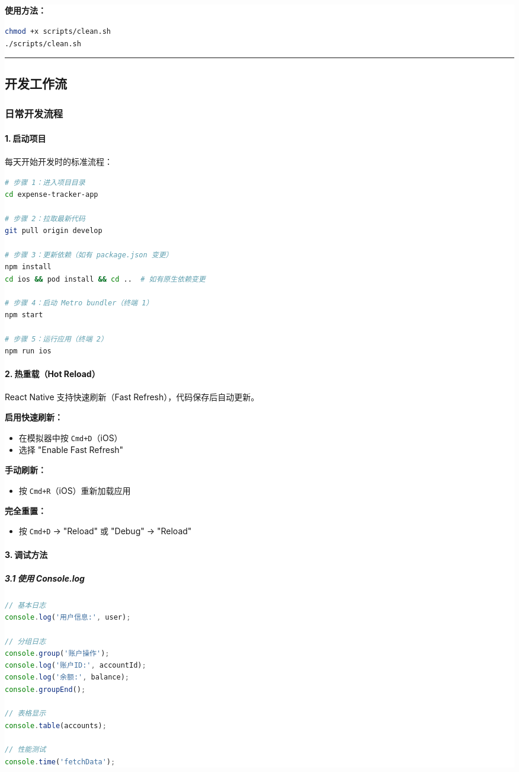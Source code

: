 **使用方法：**

```bash
chmod +x scripts/clean.sh
./scripts/clean.sh
```

---

## 开发工作流

### 日常开发流程

#### 1. 启动项目

每天开始开发时的标准流程：

```bash
# 步骤 1：进入项目目录
cd expense-tracker-app

# 步骤 2：拉取最新代码
git pull origin develop

# 步骤 3：更新依赖（如有 package.json 变更）
npm install
cd ios && pod install && cd ..  # 如有原生依赖变更

# 步骤 4：启动 Metro bundler（终端 1）
npm start

# 步骤 5：运行应用（终端 2）
npm run ios
```

#### 2. 热重载（Hot Reload）

React Native 支持快速刷新（Fast Refresh），代码保存后自动更新。

**启用快速刷新：**
- 在模拟器中按 `Cmd+D`（iOS）
- 选择 "Enable Fast Refresh"

**手动刷新：**
- 按 `Cmd+R`（iOS）重新加载应用

**完全重置：**
- 按 `Cmd+D` → "Reload" 或 "Debug" → "Reload"

#### 3. 调试方法

##### 3.1 使用 Console.log

```typescript
// 基本日志
console.log('用户信息:', user);

// 分组日志
console.group('账户操作');
console.log('账户ID:', accountId);
console.log('余额:', balance);
console.groupEnd();

// 表格显示
console.table(accounts);

// 性能测试
console.time('fetchData');
```